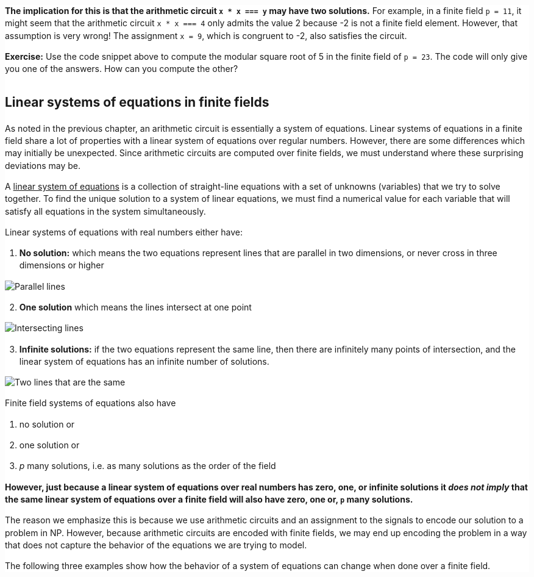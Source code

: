 **The implication for this is that the arithmetic circuit `x * x === y` may have two solutions.** For example, in a finite field `p = 11`, it might seem that the arithmetic circuit `x * x === 4` only admits the value 2 because -2 is not a finite field element. However, that assumption is very wrong! The assignment `x = 9`, which is congruent to -2, also satisfies the circuit.

**Exercise:** Use the code snippet above to compute the modular square root of 5 in the finite field of `p = 23`. The code will only give you one of the answers. How can you compute the other?

## Linear systems of equations in finite fields

As noted in the previous chapter, an arithmetic circuit is essentially a system of equations. Linear systems of equations in a finite field share a lot of properties with a linear system of equations over regular numbers. However, there are some differences which may initially be unexpected. Since arithmetic circuits are computed over finite fields, we must understand where these surprising deviations may be.

A [linear system of equations](https://math.libretexts.org/Bookshelves/Algebra/Algebra_and_Trigonometry_1e_(OpenStax)/11%3A_Systems_of_Equations_and_Inequalities/11.01%3A_Systems_of_Linear_Equations_-_Two_Variables) is a collection of straight-line equations with a set of unknowns (variables) that we try to solve together. To find the unique solution to a system of linear equations, we must find a numerical value for each variable that will satisfy all equations in the system simultaneously.

Linear systems of equations with real numbers either have:

1) **No solution:** which means the two equations represent lines that are parallel in two dimensions, or never cross in three dimensions or higher

![Parallel lines](https://static.wixstatic.com/media/706568_3c9b8369fd064afe93c2a7ac7816bbf7~mv2.gif)

2) **One solution** which means the lines intersect at one point

![Intersecting lines](https://static.wixstatic.com/media/706568_140802e7d9534b448073e17ea95ff821~mv2.gif)

3) **Infinite solutions:** if the two equations represent the same line, then there are infinitely many points of intersection, and the linear system of equations has an infinite number of solutions. 

![Two lines that are the same](https://static.wixstatic.com/media/706568_a16e84f93c44406486a5a1ee540f281c~mv2.gif)

Finite field systems of equations also have

1. no solution or

2. one solution or

3. $p$ many solutions, i.e. as many solutions as the order of the field

**However, just because a linear system of equations over real numbers has zero, one, or infinite solutions it *does not imply* that the same linear system of equations over a finite field will also have zero, one or, `p` many solutions.**

The reason we emphasize this is because we use arithmetic circuits and an assignment to the signals to encode our solution to a problem in NP. However, because arithmetic circuits are encoded with finite fields, we may end up encoding the problem in a way that does not capture the behavior of the equations we are trying to model.

The following three examples show how the behavior of a system of equations can change when done over a finite field.
